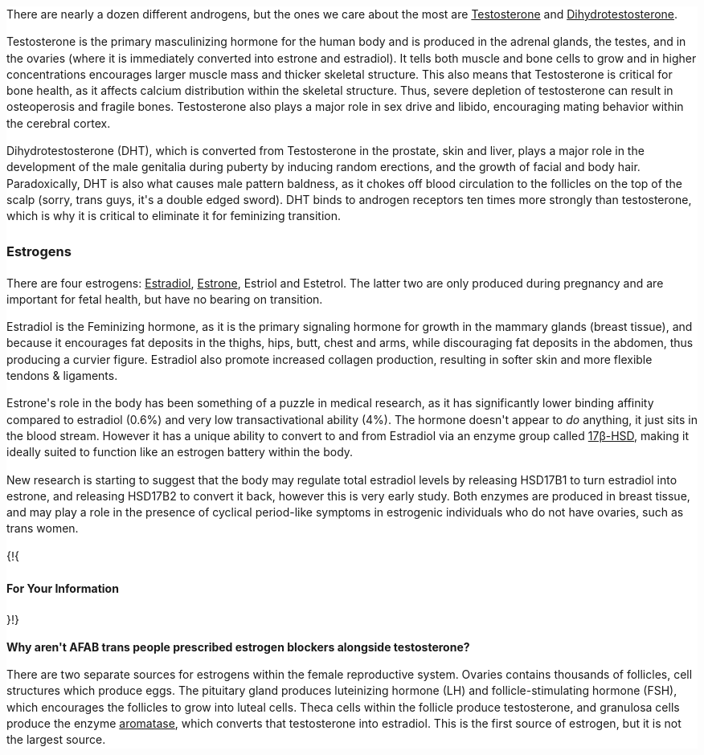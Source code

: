There are nearly a dozen different androgens, but the ones we care about the most are [Testosterone](https://en.wikipedia.org/wiki/Testosterone) and [Dihydrotestosterone](https://en.wikipedia.org/wiki/Dihydrotestosterone).

Testosterone is the primary masculinizing hormone for the human body and is produced in the adrenal glands, the testes, and in the ovaries (where it is immediately converted into estrone and estradiol). It tells both muscle and bone cells to grow and in higher concentrations encourages larger muscle mass and thicker skeletal structure. This also means that Testosterone is critical for bone health, as it affects calcium distribution within the skeletal structure. Thus, severe depletion of testosterone can result in osteoperosis and fragile bones. Testosterone also plays a major role in sex drive and libido, encouraging mating behavior within the cerebral cortex.

Dihydrotestosterone (DHT), which is converted from Testosterone in the prostate, skin and liver, plays a major role in the development of the male genitalia during puberty by inducing random erections, and the growth of facial and body hair. Paradoxically, DHT is also what causes male pattern baldness, as it chokes off blood circulation to the follicles on the top of the scalp (sorry, trans guys, it's a double edged sword). DHT binds to androgen receptors ten times more strongly than testosterone, which is why it is critical to eliminate it for feminizing transition.


### Estrogens

There are four estrogens: [Estradiol](https://en.wikipedia.org/wiki/Estradiol), [Estrone](https://en.wikipedia.org/wiki/Estrone), Estriol and Estetrol. The latter two are only produced during pregnancy and are important for fetal health, but have no bearing on transition.

Estradiol is the Feminizing hormone, as it is the primary signaling hormone for growth in the mammary glands (breast tissue), and because it encourages fat deposits in the thighs, hips, butt, chest and arms, while discouraging fat deposits in the abdomen, thus producing a curvier figure. Estradiol also promote increased collagen production, resulting in softer skin and more flexible tendons & ligaments.

Estrone's role in the body has been something of a puzzle in medical research, as it has significantly lower binding affinity compared to estradiol (0.6%) and very low transactivational ability (4%). The hormone doesn't appear to *do* anything, it just sits in the blood stream. However it has a unique ability to convert to and from Estradiol via an enzyme group called [17β-HSD](https://en.wikipedia.org/wiki/17%CE%B2-Hydroxysteroid_dehydrogenase), making it ideally suited to function like an estrogen battery within the body.

New research is starting to suggest that the body may regulate total estradiol levels by releasing HSD17B1 to turn estradiol into estrone, and releasing HSD17B2 to convert it back, however this is very early study. Both enzymes are produced in breast tissue, and may play a role in the presence of cyclical period-like symptoms in estrogenic individuals who do not have ovaries, such as trans women.

{!{ <div class="gutter"><div class="card"><div class="card-body"><h4 class="card-title">For Your Information</h4> }!}

**Why aren't AFAB trans people prescribed estrogen blockers alongside testosterone?**

There are two separate sources for estrogens within the female reproductive system. Ovaries contains thousands of follicles, cell structures which produce eggs. The pituitary gland produces luteinizing hormone (LH) and follicle-stimulating hormone (FSH), which encourages the follicles to grow into luteal cells. Theca cells within the follicle produce testosterone, and granulosa cells produce the enzyme [aromatase](https://en.wikipedia.org/wiki/Aromatase), which converts that testosterone into estradiol. This is the first source of estrogen, but it is not the largest source.
